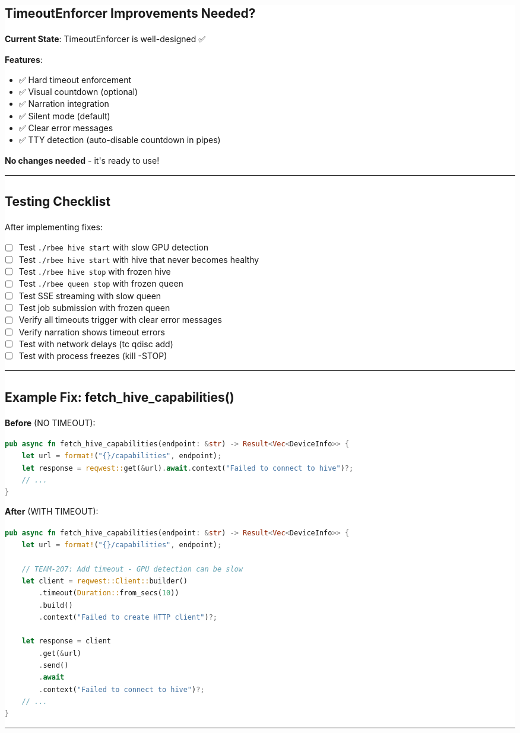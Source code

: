 ## TimeoutEnforcer Improvements Needed?

**Current State**: TimeoutEnforcer is well-designed ✅

**Features**:
- ✅ Hard timeout enforcement
- ✅ Visual countdown (optional)
- ✅ Narration integration
- ✅ Silent mode (default)
- ✅ Clear error messages
- ✅ TTY detection (auto-disable countdown in pipes)

**No changes needed** - it's ready to use!

---

## Testing Checklist

After implementing fixes:

- [ ] Test `./rbee hive start` with slow GPU detection
- [ ] Test `./rbee hive start` with hive that never becomes healthy
- [ ] Test `./rbee hive stop` with frozen hive
- [ ] Test `./rbee queen stop` with frozen queen
- [ ] Test SSE streaming with slow queen
- [ ] Test job submission with frozen queen
- [ ] Verify all timeouts trigger with clear error messages
- [ ] Verify narration shows timeout errors
- [ ] Test with network delays (tc qdisc add)
- [ ] Test with process freezes (kill -STOP)

---

## Example Fix: fetch_hive_capabilities()

**Before** (NO TIMEOUT):
```rust
pub async fn fetch_hive_capabilities(endpoint: &str) -> Result<Vec<DeviceInfo>> {
    let url = format!("{}/capabilities", endpoint);
    let response = reqwest::get(&url).await.context("Failed to connect to hive")?;
    // ...
}
```

**After** (WITH TIMEOUT):
```rust
pub async fn fetch_hive_capabilities(endpoint: &str) -> Result<Vec<DeviceInfo>> {
    let url = format!("{}/capabilities", endpoint);
    
    // TEAM-207: Add timeout - GPU detection can be slow
    let client = reqwest::Client::builder()
        .timeout(Duration::from_secs(10))
        .build()
        .context("Failed to create HTTP client")?;
    
    let response = client
        .get(&url)
        .send()
        .await
        .context("Failed to connect to hive")?;
    // ...
}
```

---